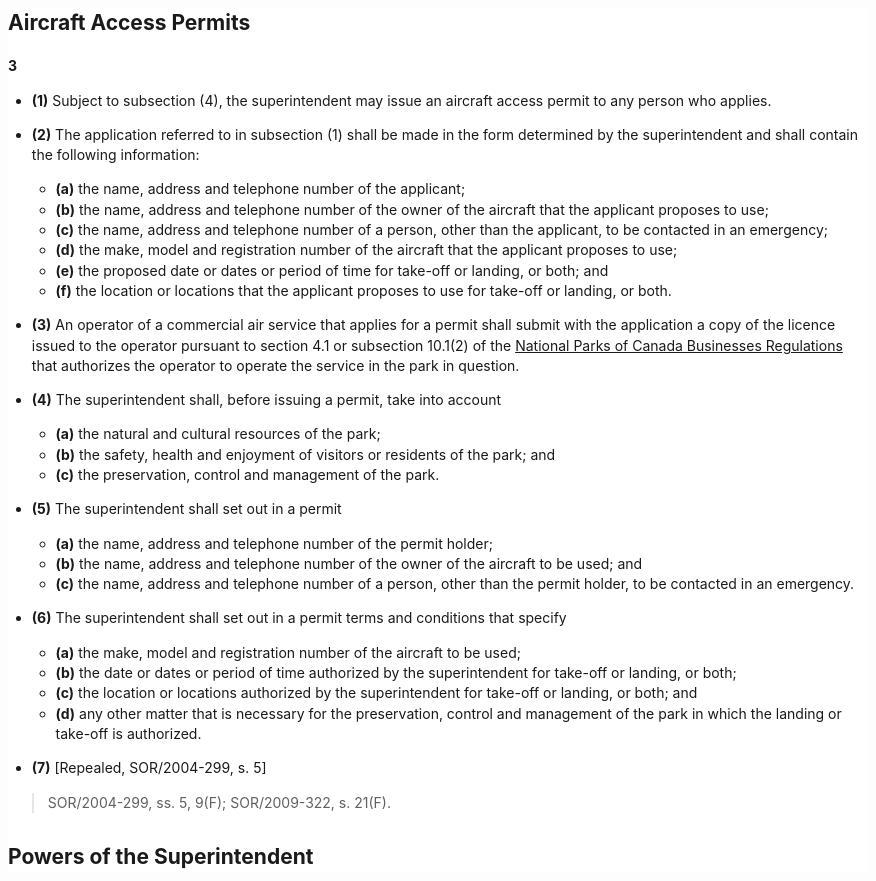 

## Aircraft Access Permits


**3** 

- **(1)** Subject to subsection (4), the superintendent may issue an aircraft access permit to any person who applies.

- **(2)** The application referred to in subsection (1) shall be made in the form determined by the superintendent and shall contain the following information:
	- **(a)** the name, address and telephone number of the applicant;
	- **(b)** the name, address and telephone number of the owner of the aircraft that the applicant proposes to use;
	- **(c)** the name, address and telephone number of a person, other than the applicant, to be contacted in an emergency;
	- **(d)** the make, model and registration number of the aircraft that the applicant proposes to use;
	- **(e)** the proposed date or dates or period of time for take-off or landing, or both; and
	- **(f)** the location or locations that the applicant proposes to use for take-off or landing, or both.

- **(3)** An operator of a commercial air service that applies for a permit shall submit with the application a copy of the licence issued to the operator pursuant to section 4.1 or subsection 10.1(2) of the [National Parks of Canada Businesses Regulations](/en/Regulations/Statutory%20Orders%20and%20Regulations/98/455.md) that authorizes the operator to operate the service in the park in question.

- **(4)** The superintendent shall, before issuing a permit, take into account
	- **(a)** the natural and cultural resources of the park;
	- **(b)** the safety, health and enjoyment of visitors or residents of the park; and
	- **(c)** the preservation, control and management of the park.

- **(5)** The superintendent shall set out in a permit
	- **(a)** the name, address and telephone number of the permit holder;
	- **(b)** the name, address and telephone number of the owner of the aircraft to be used; and
	- **(c)** the name, address and telephone number of a person, other than the permit holder, to be contacted in an emergency.

- **(6)** The superintendent shall set out in a permit terms and conditions that specify
	- **(a)** the make, model and registration number of the aircraft to be used;
	- **(b)** the date or dates or period of time authorized by the superintendent for take-off or landing, or both;
	- **(c)** the location or locations authorized by the superintendent for take-off or landing, or both; and
	- **(d)** any other matter that is necessary for the preservation, control and management of the park in which the landing or take-off is authorized.

- **(7)** [Repealed, SOR/2004-299, s. 5]
> SOR/2004-299, ss. 5, 9(F); SOR/2009-322, s. 21(F).





## Powers of the Superintendent
